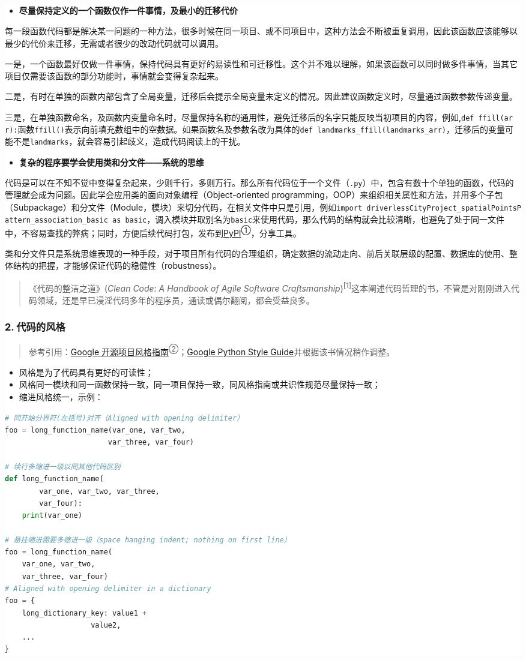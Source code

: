 * **尽量保持定义的一个函数仅作一件事情，及最小的迁移代价**

每一段函数代码都是解决某一问题的一种方法，很多时候在同一项目、或不同项目中，这种方法会不断被重复调用，因此该函数应该能够以最少的代价来迁移，无需或者很少的改动代码就可以调用。

一是，一个函数最好仅做一件事情，保持代码具有更好的易读性和可迁移性。这个并不难以理解，如果该函数可以同时做多件事情，当其它项目仅需要该函数的部分功能时，事情就会变得复杂起来。

二是，有时在单独的函数内部包含了全局变量，迁移后会提示全局变量未定义的情况。因此建议函数定义时，尽量通过函数参数传递变量。

三是，在单独函数命名，及函数内变量命名时，尽量保持名称的通用性，避免迁移后的名字只能反映当初项目的内容，例如,`def ffill(arr):`函数`ffill()`表示向前填充数组中的空数据。如果函数名及参数名改为具体的`def landmarks_ffill(landmarks_arr)`，迁移后的变量可能不是`landmarks`，就会容易引起歧义，造成代码阅读上的干扰。


* **复杂的程序要学会使用类和分文件——系统的思维**

代码是可以在不知不觉中变得复杂起来，少则千行，多则万行。那么所有代码位于一个文件（`.py`）中，包含有数十个单独的函数，代码的管理就会成为问题。因此学会应用类的面向对象编程（Object-oriented programming，OOP）来组织相关属性和方法，并用多个子包（Subpackage）和分文件（Module，模块）来切分代码，在相关文件中只是引用，例如`import driverlessCityProject_spatialPointsPattern_association_basic as basic`，调入模块并取别名为`basic`来使用代码，那么代码的结构就会比较清晰，也避免了处于同一文件中，不容易查找的弊病；同时，方便后续代码打包，发布到[PyPI](https://pypi.org/)<sup>①</sup>，分享工具。

类和分文件只是系统思维表现的一种手段，对于项目所有代码的合理组织，确定数据的流动走向、前后关联层级的配置、数据库的使用、整体结构的把握，才能够保证代码的稳健性（robustness）。

> 《代码的整洁之道》(<em>Clean Code: A Handbook of Agile Software Craftsmanship</em>)<sup>[1]</sup>这本阐述代码哲理的书，不管是对刚刚进入代码领域，还是早已浸淫代码多年的程序员，通读或偶尔翻阅，都会受益良多。

### 2. 代码的风格

> 参考引用：[Google 开源项目风格指南](https://zh-google-styleguide.readthedocs.io/en/latest/google-python-styleguide/python_style_rules/#section-2)<sup>②</sup>；[Google Python Style Guide](https://google.github.io/styleguide/pyguide.html)并根据该书情况稍作调整。

* 风格是为了代码具有更好的可读性；
* 风格同一模块和同一函数保持一致，同一项目保持一致，同风格指南或共识性规范尽量保持一致；
* 缩进风格统一，示例：

```python    
# 同开始分界符(左括号)对齐（Aligned with opening delimiter）
foo = long_function_name(var_one, var_two,
                        var_three, var_four)

# 续行多缩进一级以同其他代码区别
def long_function_name(
        var_one, var_two, var_three,
        var_four):
    print(var_one)

# 悬挂缩进需要多缩进一级（space hanging indent; nothing on first line）
foo = long_function_name(
    var_one, var_two,
    var_three, var_four)
# Aligned with opening delimiter in a dictionary
foo = {
    long_dictionary_key: value1 +
                    value2,                            
    ...
}
```
